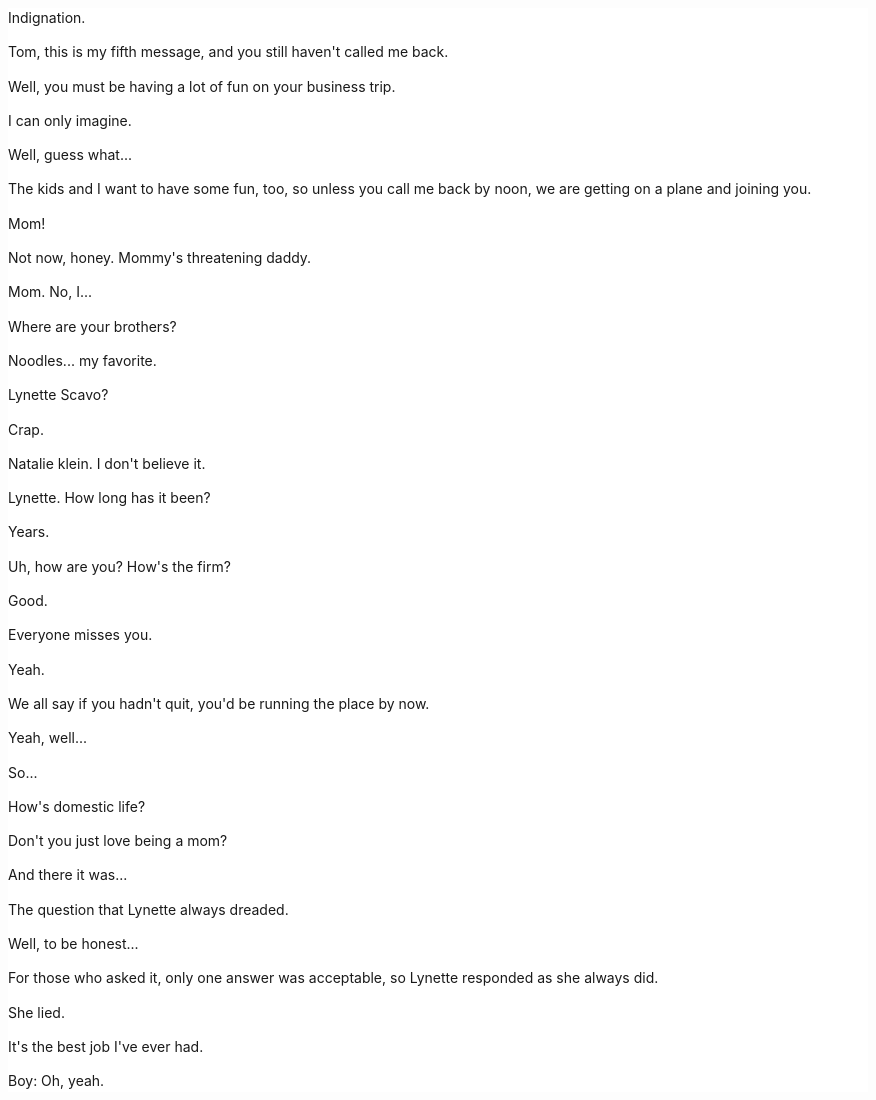 Indignation.

Tom, this is my fifth message, and you still haven't called me back.

Well, you must be having a lot of fun on your business trip.

I can only imagine.

Well, guess what...

The kids and I want to have some fun, too, so unless you call me back by noon, we are getting on a plane and joining you.

Mom!

Not now, honey. Mommy's threatening daddy.

Mom. No, I...

Where are your brothers?

Noodles... my favorite.

Lynette Scavo?

Crap.

Natalie klein. I don't believe it.

Lynette. How long has it been?

Years.

Uh, how are you? How's the firm?

Good.

Everyone misses you.

Yeah.

We all say if you hadn't quit, you'd be running the place by now.

Yeah, well...

So...

How's domestic life?

Don't you just love being a mom?

And there it was...

The question that Lynette always dreaded.

Well, to be honest...

For those who asked it, only one answer was acceptable, so Lynette responded as she always did.

She lied.

It's the best job I've ever had.

Boy: Oh, yeah.
